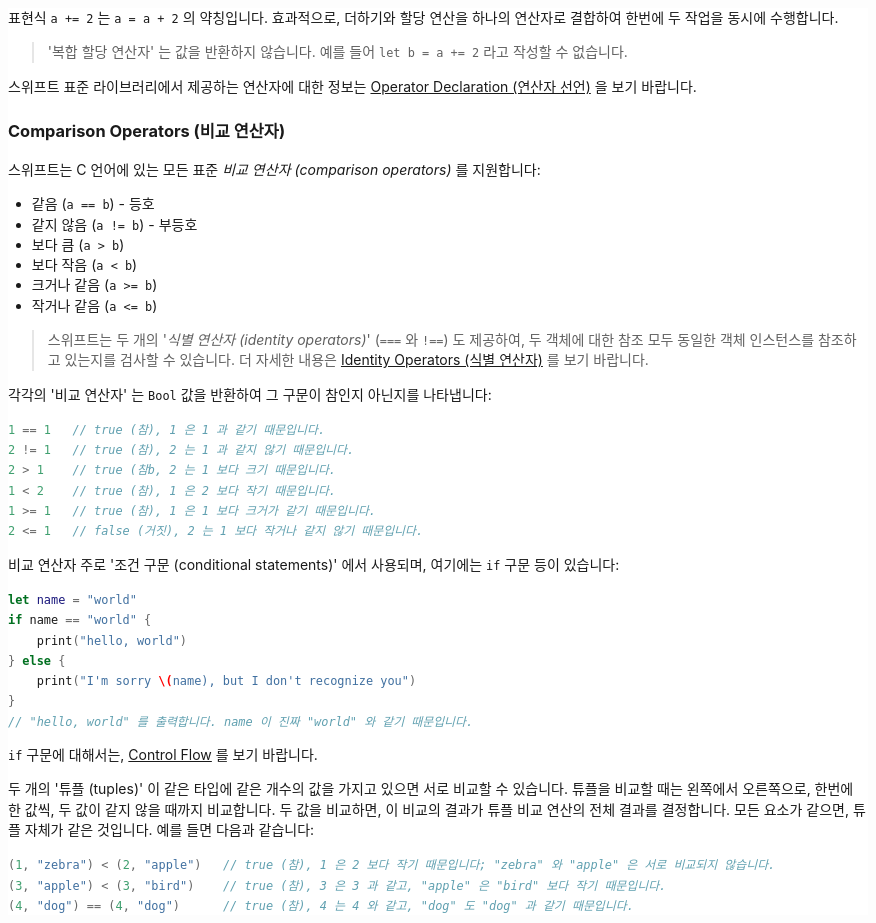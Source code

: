 표현식 `a += 2` 는 `a = a + 2` 의 약칭입니다. 효과적으로, 더하기와 할당 연산을 하나의 연산자로 결합하여 한번에 두 작업을 동시에 수행합니다.

> '복합 할당 연산자' 는 값을 반환하지 않습니다. 예를 들어 `let b = a += 2` 라고 작성할 수 없습니다.


스위프트 표준 라이브러리에서 제공하는 연산자에 대한 정보는 [Operator Declaration (연산자 선언)](https://developer.apple.com/documentation/swift/swift_standard_library/operator_declarations) 을 보기 바랍니다.

### Comparison Operators (비교 연산자)

스위프트는 C 언어에 있는 모든 표준 _비교 연산자 (comparison operators)_ 를 지원합니다:

* 같음 (`a == b`) - 등호
* 같지 않음 (`a != b`) - 부등호
* 보다 큼 (`a > b`)
* 보다 작음 (`a < b`)
* 크거나 같음 (`a >= b`)
* 작거나 같음 (`a <= b`)

> 스위프트는 두 개의 '_식별 연산자 (identity operators)_' (`===` 와 `!==`) 도 제공하여, 두 객체에 대한 참조 모두 동일한 객체 인스턴스를 참조하고 있는지를 검사할 수 있습니다. 더 자세한 내용은 [Identity Operators (식별 연산자)](https://docs.swift.org/swift-book/LanguageGuide/ClassesAndStructures.html#ID90) 를 보기 바랍니다.

각각의 '비교 연산자' 는 `Bool` 값을 반환하여 그 구문이 참인지 아닌지를 나타냅니다:

```swift
1 == 1   // true (참), 1 은 1 과 같기 때문입니다.
2 != 1   // true (참), 2 는 1 과 같지 않기 때문입니다.
2 > 1    // true (참b, 2 는 1 보다 크기 때문입니다.
1 < 2    // true (참), 1 은 2 보다 작기 때문입니다.
1 >= 1   // true (참), 1 은 1 보다 크거가 같기 때문입니다.
2 <= 1   // false (거짓), 2 는 1 보다 작거나 같지 않기 때문입니다.
```

비교 연산자 주로 '조건 구문 (conditional statements)' 에서 사용되며, 여기에는 `if` 구문 등이 있습니다:

```swift
let name = "world"
if name == "world" {
    print("hello, world")
} else {
    print("I'm sorry \(name), but I don't recognize you")
}
// "hello, world" 를 출력합니다. name 이 진짜 "world" 와 같기 때문입니다.
```

`if` 구문에 대해서는, [Control Flow](https://docs.swift.org/swift-book/LanguageGuide/ControlFlow.html) 를 보기 바랍니다.

두 개의 '튜플 (tuples)' 이 같은 타입에 같은 개수의 값을 가지고 있으면 서로 비교할 수 있습니다. 튜플을 비교할 때는 왼쪽에서 오른쪽으로, 한번에 한 값씩, 두 값이 같지 않을 때까지 비교합니다. 두 값을 비교하면, 이 비교의 결과가 튜플 비교 연산의 전체 결과를 결정합니다. 모든 요소가 같으면, 튜플 자체가 같은 것입니다. 예를 들면 다음과 같습니다:

```swift
(1, "zebra") < (2, "apple")   // true (참), 1 은 2 보다 작기 때문입니다; "zebra" 와 "apple" 은 서로 비교되지 않습니다.
(3, "apple") < (3, "bird")    // true (참), 3 은 3 과 같고, "apple" 은 "bird" 보다 작기 때문입니다.
(4, "dog") == (4, "dog")      // true (참), 4 는 4 와 같고, "dog" 도 "dog" 과 같기 때문입니다.
```
